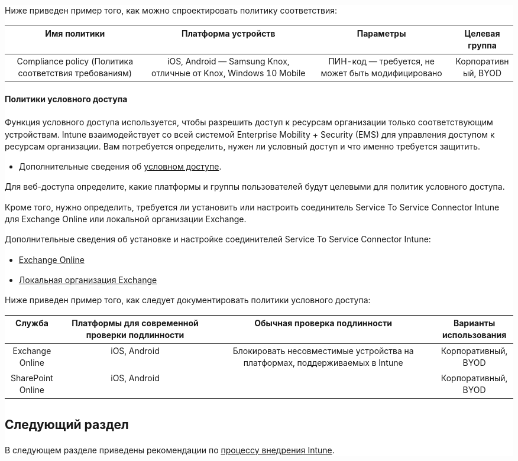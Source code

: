 Ниже приведен пример того, как можно спроектировать политику соответствия:

| **Имя политики** | **Платформа устройств** | **Параметры** | **Целевая группа** |   
|:---:|:---:|:---:|:---:|
| Compliance policy (Политика соответствия требованиям) | iOS, Android — Samsung Knox, отличные от Knox, Windows 10 Mobile | ПИН-код — требуется, не может быть модифицировано | Корпоративный, BYOD |

#### <a name="conditional-access-policies"></a>Политики условного доступа

Функция условного доступа используется, чтобы разрешить доступ к ресурсам организации только соответствующим устройствам. Intune взаимодействует со всей системой Enterprise Mobility + Security (EMS) для управления доступом к ресурсам организации. Вам потребуется определить, нужен ли условный доступ и что именно требуется защитить.

-   Дополнительные сведения об [условном доступе](https://docs.microsoft.com/intune/deploy-use/restrict-access-to-email-and-o365-services-with-microsoft-intune).

Для веб-доступа определите, какие платформы и группы пользователей будут целевыми для политик условного доступа.

Кроме того, нужно определить, требуется ли установить или настроить соединитель Service To Service Connector Intune для Exchange Online или локальной организации Exchange.

Дополнительные сведения об установке и настройке соединителей Service To Service Connector Intune:

-   [Exchange Online](https://docs.microsoft.com/intune/deploy-use/intune-service-to-service-exchange-connector)

-   [Локальная организация Exchange](https://docs.microsoft.com/intune/deploy-use/intune-on-premises-exchange-connector)

Ниже приведен пример того, как следует документировать политики условного доступа:

| **Служба** | **Платформы для современной проверки подлинности** | **Обычная проверка подлинности** | **Варианты использования** |   
|:---:|:---:|:---:|:---:|
| Exchange Online | iOS, Android | Блокировать несовместимые устройства на платформах, поддерживаемых в Intune | Корпоративный, BYOD |
| SharePoint Online | iOS, Android |  | Корпоративный, BYOD |

## <a name="next-section"></a>Следующий раздел

В следующем разделе приведены рекомендации по [процессу внедрения Intune](section-8-onboarding-process.md).






